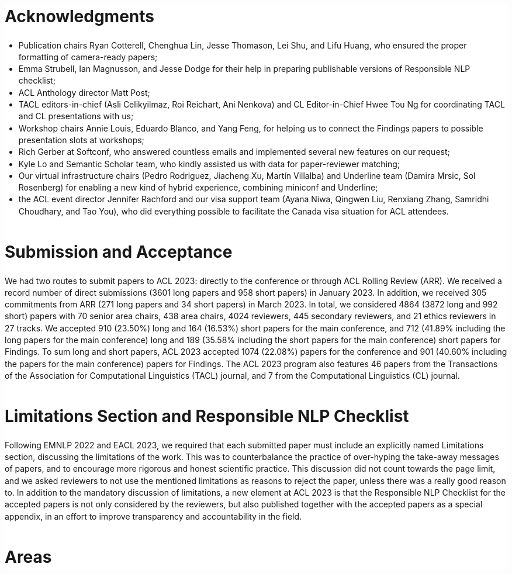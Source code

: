 # Acknowledgments

- Publication chairs Ryan Cotterell, Chenghua Lin, Jesse Thomason, Lei Shu, and Lifu Huang, who ensured the proper formatting of camera-ready papers;
- Emma Strubell, Ian Magnusson, and Jesse Dodge for their help in preparing publishable versions of Responsible NLP checklist;
- ACL Anthology director Matt Post;
- TACL editors-in-chief (Asli Celikyilmaz, Roi Reichart, Ani Nenkova) and CL Editor-in-Chief Hwee Tou Ng for coordinating TACL and CL presentations with us;
- Workshop chairs Annie Louis, Eduardo Blanco, and Yang Feng, for helping us to connect the Findings papers to possible presentation slots at workshops;
- Rich Gerber at Softconf, who answered countless emails and implemented several new features on our request;
- Kyle Lo and Semantic Scholar team, who kindly assisted us with data for paper-reviewer matching;
- Our virtual infrastructure chairs (Pedro Rodriguez, Jiacheng Xu, Martín Villalba) and Underline team (Damira Mrsic, Sol Rosenberg) for enabling a new kind of hybrid experience, combining miniconf and Underline;
- the ACL event director Jennifer Rachford and our visa support team (Ayana Niwa, Qingwen Liu, Renxiang Zhang, Samridhi Choudhary, and Tao You), who did everything possible to facilitate the Canada visa situation for ACL attendees.

# Submission and Acceptance

We had two routes to submit papers to ACL 2023: directly to the conference or through ACL Rolling Review (ARR). We received a record number of direct submissions (3601 long papers and 958 short papers) in January 2023. In addition, we received 305 commitments from ARR (271 long papers and 34 short papers) in March 2023. In total, we considered 4864 (3872 long and 992 short) papers with 70 senior area chairs, 438 area chairs, 4024 reviewers, 445 secondary reviewers, and 21 ethics reviewers in 27 tracks. We accepted 910 (23.50%) long and 164 (16.53%) short papers for the main conference, and 712 (41.89% including the long papers for the main conference) long and 189 (35.58% including the short papers for the main conference) short papers for Findings. To sum long and short papers, ACL 2023 accepted 1074 (22.08%) papers for the conference and 901 (40.60% including the papers for the main conference) papers for Findings. The ACL 2023 program also features 46 papers from the Transactions of the Association for Computational Linguistics (TACL) journal, and 7 from the Computational Linguistics (CL) journal.

# Limitations Section and Responsible NLP Checklist

Following EMNLP 2022 and EACL 2023, we required that each submitted paper must include an explicitly named Limitations section, discussing the limitations of the work. This was to counterbalance the practice of over-hyping the take-away messages of papers, and to encourage more rigorous and honest scientific practice. This discussion did not count towards the page limit, and we asked reviewers to not use the mentioned limitations as reasons to reject the paper, unless there was a really good reason to. In addition to the mandatory discussion of limitations, a new element at ACL 2023 is that the Responsible NLP Checklist for the accepted papers is not only considered by the reviewers, but also published together with the accepted papers as a special appendix, in an effort to improve transparency and accountability in the field.

# Areas
